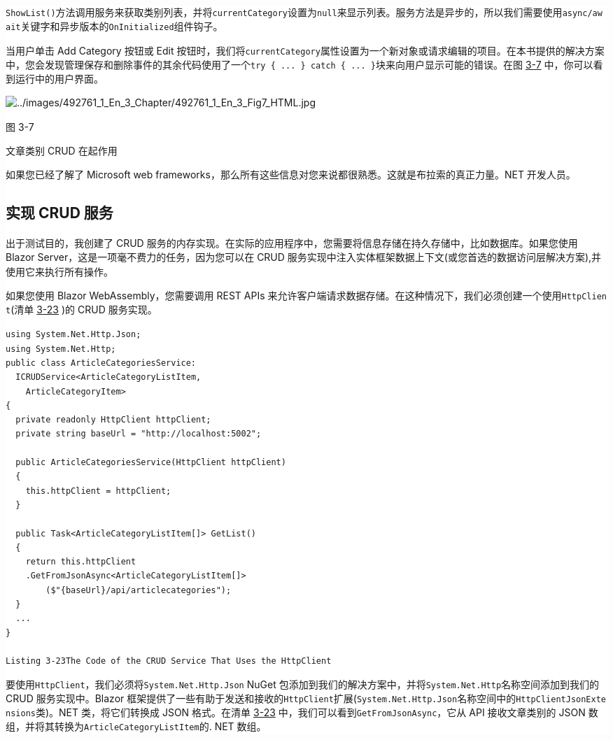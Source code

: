 `ShowList()`方法调用服务来获取类别列表，并将`currentCategory`设置为`null`来显示列表。服务方法是异步的，所以我们需要使用`async/await`关键字和异步版本的`OnInitialized`组件钩子。

当用户单击 Add Category 按钮或 Edit 按钮时，我们将`currentCategory`属性设置为一个新对象或请求编辑的项目。在本书提供的解决方案中，您会发现管理保存和删除事件的其余代码使用了一个`try { ... } catch { ... }`块来向用户显示可能的错误。在图 [3-7](#Fig7) 中，你可以看到运行中的用户界面。

![../images/492761_1_En_3_Chapter/492761_1_En_3_Fig7_HTML.jpg](../images/492761_1_En_3_Chapter/492761_1_En_3_Fig7_HTML.jpg)

图 3-7

文章类别 CRUD 在起作用

如果您已经了解了 Microsoft web frameworks，那么所有这些信息对您来说都很熟悉。这就是布拉索的真正力量。NET 开发人员。

## 实现 CRUD 服务

出于测试目的，我创建了 CRUD 服务的内存实现。在实际的应用程序中，您需要将信息存储在持久存储中，比如数据库。如果您使用 Blazor Server，这是一项毫不费力的任务，因为您可以在 CRUD 服务实现中注入实体框架数据上下文(或您首选的数据访问层解决方案),并使用它来执行所有操作。

如果您使用 Blazor WebAssembly，您需要调用 REST APIs 来允许客户端请求数据存储。在这种情况下，我们必须创建一个使用`HttpClient`(清单 [3-23](#PC22) )的 CRUD 服务实现。

```
using System.Net.Http.Json;
using System.Net.Http;
public class ArticleCategoriesService:
  ICRUDService<ArticleCategoryListItem,
    ArticleCategoryItem>
{
  private readonly HttpClient httpClient;
  private string baseUrl = "http://localhost:5002";

  public ArticleCategoriesService(HttpClient httpClient)
  {
    this.httpClient = httpClient;
  }

  public Task<ArticleCategoryListItem[]> GetList()
  {
    return this.httpClient
    .GetFromJsonAsync<ArticleCategoryListItem[]>
        ($"{baseUrl}/api/articlecategories");
  }
  ...
}

Listing 3-23The Code of the CRUD Service That Uses the HttpClient

```

要使用`HttpClient`，我们必须将`System.Net.Http.Json` NuGet 包添加到我们的解决方案中，并将`System.Net.Http`名称空间添加到我们的 CRUD 服务实现中。Blazor 框架提供了一些有助于发送和接收的`HttpClient`扩展(`System.Net.Http.Json`名称空间中的`HttpClientJsonExtensions`类)。NET 类，将它们转换成 JSON 格式。在清单 [3-23](#PC22) 中，我们可以看到`GetFromJsonAsync`，它从 API 接收文章类别的 JSON 数组，并将其转换为`ArticleCategoryListItem`的. NET 数组。
